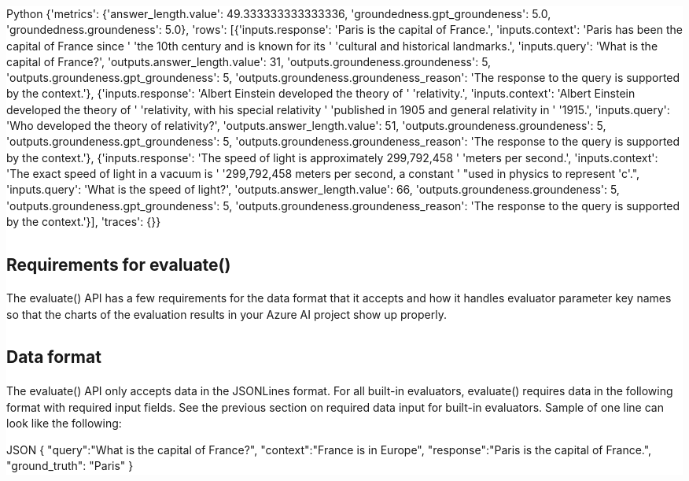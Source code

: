 Python
{'metrics': {'answer_length.value': 49.333333333333336,
             'groundedness.gpt_groundeness': 5.0, 'groundedness.groundeness': 5.0},
 'rows': [{'inputs.response': 'Paris is the capital of France.',
           'inputs.context': 'Paris has been the capital of France since '
                                  'the 10th century and is known for its '
                                  'cultural and historical landmarks.',
           'inputs.query': 'What is the capital of France?',
           'outputs.answer_length.value': 31,
           'outputs.groundeness.groundeness': 5,
           'outputs.groundeness.gpt_groundeness': 5,
           'outputs.groundeness.groundeness_reason': 'The response to the query is supported by the context.'},
          {'inputs.response': 'Albert Einstein developed the theory of '
                            'relativity.',
           'inputs.context': 'Albert Einstein developed the theory of '
                                  'relativity, with his special relativity '
                                  'published in 1905 and general relativity in '
                                  '1915.',
           'inputs.query': 'Who developed the theory of relativity?',
           'outputs.answer_length.value': 51,
           'outputs.groundeness.groundeness': 5,
           'outputs.groundeness.gpt_groundeness': 5,
           'outputs.groundeness.groundeness_reason': 'The response to the query is supported by the context.'},
          {'inputs.response': 'The speed of light is approximately 299,792,458 '
                            'meters per second.',
           'inputs.context': 'The exact speed of light in a vacuum is '
                                  '299,792,458 meters per second, a constant '
                                  "used in physics to represent 'c'.",
           'inputs.query': 'What is the speed of light?',
           'outputs.answer_length.value': 66,
           'outputs.groundeness.groundeness': 5,
           'outputs.groundeness.gpt_groundeness': 5,
           'outputs.groundeness.groundeness_reason': 'The response to the query is supported by the context.'}],
 'traces': {}}

## Requirements for evaluate()
The evaluate() API has a few requirements for the data format that it accepts and how it handles evaluator parameter key names so that the charts of the evaluation results in your Azure AI project show up properly.

## Data format
The evaluate() API only accepts data in the JSONLines format. For all built-in evaluators, evaluate() requires data in the following format with required input fields. See the previous section on required data input for built-in evaluators. Sample of one line can look like the following:

JSON
{
  "query":"What is the capital of France?",
  "context":"France is in Europe",
  "response":"Paris is the capital of France.",
  "ground_truth": "Paris"
}

